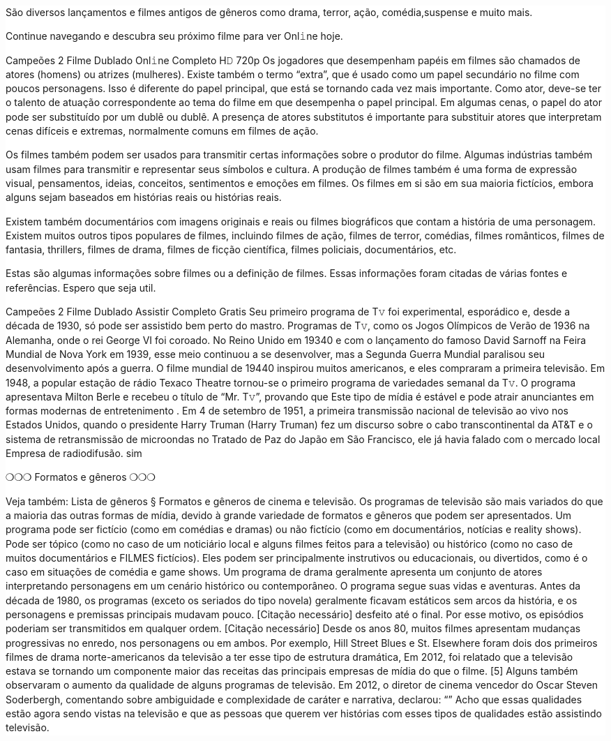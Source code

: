 São diversos lançamentos e filmes antigos de gêneros como drama, terror, ação, comédia,suspense e muito mais.

Continue navegando e descubra seu próximo filme para ver Onl𝚒ne hoje.

Campeões 2 Filme Dublado Onl𝚒ne Completo H𝙳 720p Os jogadores que desempenham papéis em filmes são chamados de atores (homens) ou atrizes (mulheres). Existe também o termo “extra”, que é usado como um papel secundário no filme com poucos personagens. Isso é diferente do papel principal, que está se tornando cada vez mais importante. Como ator, deve-se ter o talento de atuação correspondente ao tema do filme em que desempenha o papel principal. Em algumas cenas, o papel do ator pode ser substituído por um dublê ou dublê. A presença de atores substitutos é importante para substituir atores que interpretam cenas difíceis e extremas, normalmente comuns em filmes de ação.

Os filmes também podem ser usados para transmitir certas informações sobre o produtor do filme. Algumas indústrias também usam filmes para transmitir e representar seus símbolos e cultura. A produção de filmes também é uma forma de expressão visual, pensamentos, ideias, conceitos, sentimentos e emoções em filmes. Os filmes em si são em sua maioria fictícios, embora alguns sejam baseados em histórias reais ou histórias reais.

Existem também documentários com imagens originais e reais ou filmes biográficos que contam a história de uma personagem. Existem muitos outros tipos populares de filmes, incluindo filmes de ação, filmes de terror, comédias, filmes românticos, filmes de fantasia, thrillers, filmes de drama, filmes de ficção científica, filmes policiais, documentários, etc.

Estas são algumas informações sobre filmes ou a definição de filmes. Essas informações foram citadas de várias fontes e referências. Espero que seja util.

Campeões 2 Filme Dublado Assistir Completo Gratis Seu primeiro programa de T𝚟 foi experimental, esporádico e, desde a década de 1930, só pode ser assistido bem perto do mastro. Programas de T𝚟, como os Jogos Olímpicos de Verão de 1936 na Alemanha, onde o rei George VI foi coroado. No Reino Unido em 19340 e com o lançamento do famoso David Sarnoff na Feira Mundial de Nova York em 1939, esse meio continuou a se desenvolver, mas a Segunda Guerra Mundial paralisou seu desenvolvimento após a guerra. O filme mundial de 19440 inspirou muitos americanos, e eles compraram a primeira televisão. Em 1948, a popular estação de rádio Texaco Theatre tornou-se o primeiro programa de variedades semanal da T𝚟. O programa apresentava Milton Berle e recebeu o título de “Mr. T𝚟”, provando que Este tipo de mídia é estável e pode atrair anunciantes em formas modernas de entretenimento . Em 4 de setembro de 1951, a primeira transmissão nacional de televisão ao vivo nos Estados Unidos, quando o presidente Harry Truman (Harry Truman) fez um discurso sobre o cabo transcontinental da AT&T e o sistema de retransmissão de microondas no Tratado de Paz do Japão em São Francisco, ele já havia falado com o mercado local Empresa de radiodifusão. sim

❍❍❍ Formatos e gêneros ❍❍❍

Veja também: Lista de gêneros § Formatos e gêneros de cinema e televisão. Os programas de televisão são mais variados do que a maioria das outras formas de mídia, devido à grande variedade de formatos e gêneros que podem ser apresentados. Um programa pode ser fictício (como em comédias e dramas) ou não fictício (como em documentários, notícias e reality shows). Pode ser tópico (como no caso de um noticiário local e alguns filmes feitos para a televisão) ou histórico (como no caso de muitos documentários e FILMES fictícios). Eles podem ser principalmente instrutivos ou educacionais, ou divertidos, como é o caso em situações de comédia e game shows. Um programa de drama geralmente apresenta um conjunto de atores interpretando personagens em um cenário histórico ou contemporâneo. O programa segue suas vidas e aventuras. Antes da década de 1980, os programas (exceto os seriados do tipo novela) geralmente ficavam estáticos sem arcos da história, e os personagens e premissas principais mudavam pouco. [Citação necessário] desfeito até o final. Por esse motivo, os episódios poderiam ser transmitidos em qualquer ordem. [Citação necessário] Desde os anos 80, muitos filmes apresentam mudanças progressivas no enredo, nos personagens ou em ambos. Por exemplo, Hill Street Blues e St. Elsewhere foram dois dos primeiros filmes de drama norte-americanos da televisão a ter esse tipo de estrutura dramática, Em 2012, foi relatado que a televisão estava se tornando um componente maior das receitas das principais empresas de mídia do que o filme. [5] Alguns também observaram o aumento da qualidade de alguns programas de televisão. Em 2012, o diretor de cinema vencedor do Oscar Steven Soderbergh, comentando sobre ambiguidade e complexidade de caráter e narrativa, declarou: “” Acho que essas qualidades estão agora sendo vistas na televisão e que as pessoas que querem ver histórias com esses tipos de qualidades estão assistindo televisão.
